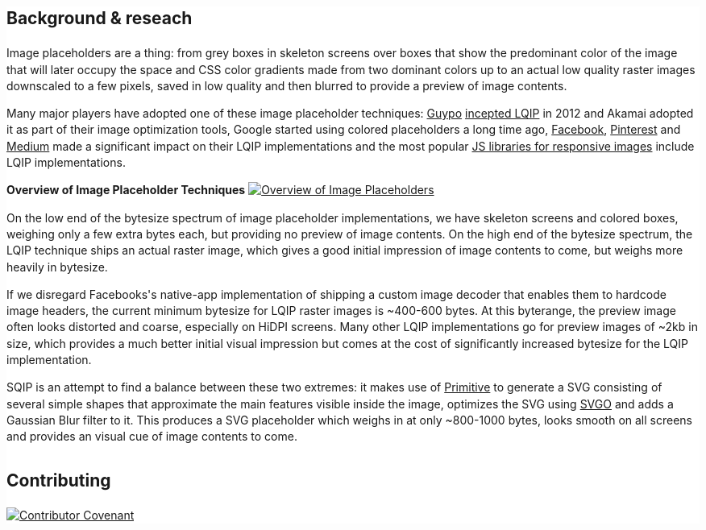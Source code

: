 ## Background & reseach

Image placeholders are a thing: from grey boxes in skeleton screens over boxes
that show the predominant color of the image that will later occupy the space
and CSS color gradients made from two dominant colors up to an actual low quality
raster images downscaled to a few pixels, saved in low quality and then blurred
to provide a preview of image contents.

Many major players have adopted one of these image placeholder techniques:
[Guypo](https://twitter.com/guypod) [incepted
LQIP](https://www.guypo.com/introducing-lqip-low-quality-image-placeholders/) in
2012 and Akamai adopted it as part of their image optimization tools, Google
started using colored placeholders a long time ago,
[Facebook](https://code.facebook.com/posts/991252547593574/the-technology-behind-preview-photos/),
[Pinterest](https://blog.embed.ly/pinterests-colored-background-placeholders-4b4c9fb8bb77)
and
[Medium](https://jmperezperez.com/medium-image-progressive-loading-placeholder/)
made a significant impact on their LQIP implementations and the most popular
[JS libraries for responsive
images](https://github.com/aFarkas/lazysizes#lqipblurry-image-placeholderblur-up-image-technique)
include LQIP implementations.

**Overview of Image Placeholder Techniques**
[![Overview of Image Placeholders](demo/placeholder-overview.jpg)](https://raw.githubusercontent.com/technopagan/sqip/master/demo/placeholder-overview.jpg)

On the low end of the bytesize spectrum of image placeholder implementations, we
have skeleton screens and colored boxes, weighing only a few extra bytes each,
but providing no preview of image contents. On the high end of the bytesize
spectrum, the LQIP technique ships an actual raster image, which gives a good
initial impression of image contents to come, but weighs more heavily in
bytesize.

If we disregard Facebooks's native-app implementation of shipping a custom image
decoder that enables them to hardcode image headers, the current minimum
bytesize for LQIP raster images is ~400-600 bytes. At this byterange, the
preview image often looks distorted and coarse, especially on HiDPI screens.
Many other LQIP implementations go for preview images of ~2kb in size, which
provides a much better initial visual impression but comes at the cost of
significantly increased bytesize for the LQIP implementation.

SQIP is an attempt to find a balance between these two extremes: it makes use
of [Primitive](https://github.com/fogleman/primitive) to generate a SVG
consisting of several simple shapes that approximate the main features visible
inside the image, optimizes the SVG using [SVGO](https://github.com/svg/svgo)
and adds a Gaussian Blur filter to it. This produces a SVG placeholder which
weighs in at only ~800-1000 bytes, looks smooth on all screens and provides an
visual cue of image contents to come.

## Contributing

[![Contributor Covenant](https://img.shields.io/badge/Contributor%20Covenant-v1.4%20adopted-ff69b4.svg)](CODE_OF_CONDUCT.md)
